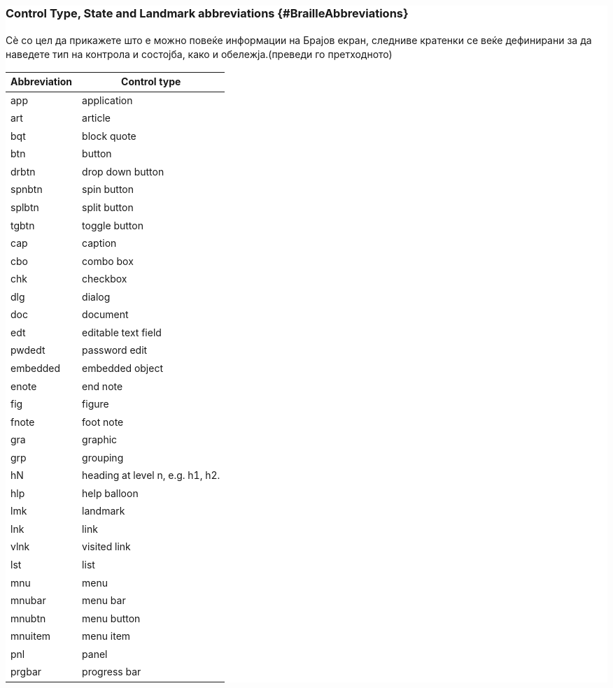 ### Control Type, State and Landmark abbreviations {#BrailleAbbreviations}

Сѐ со цел да прикажете што е можно повеќе информации на Брајов екран, следниве кратенки се веќе дефинирани за да наведете тип на контрола и состојба, како и обележја.(преведи го претходното)

| Abbreviation |Control type|
|---|---|
|app |application|
|art |article|
|bqt |block quote|
|btn |button|
|drbtn |drop down button|
|spnbtn |spin button|
|splbtn |split button|
|tgbtn |toggle button|
|cap |caption|
|cbo |combo box|
|chk |checkbox|
|dlg |dialog|
|doc |document|
|edt |editable text field|
|pwdedt |password edit|
|embedded |embedded object|
|enote |end note|
|fig |figure|
|fnote |foot note|
|gra |graphic|
|grp |grouping|
|hN |heading at level n, e.g. h1, h2.|
|hlp |help balloon|
|lmk |landmark|
|lnk |link|
|vlnk |visited link|
|lst |list|
|mnu |menu|
|mnubar |menu bar|
|mnubtn |menu button|
|mnuitem |menu item|
|pnl |panel|
|prgbar |progress bar|